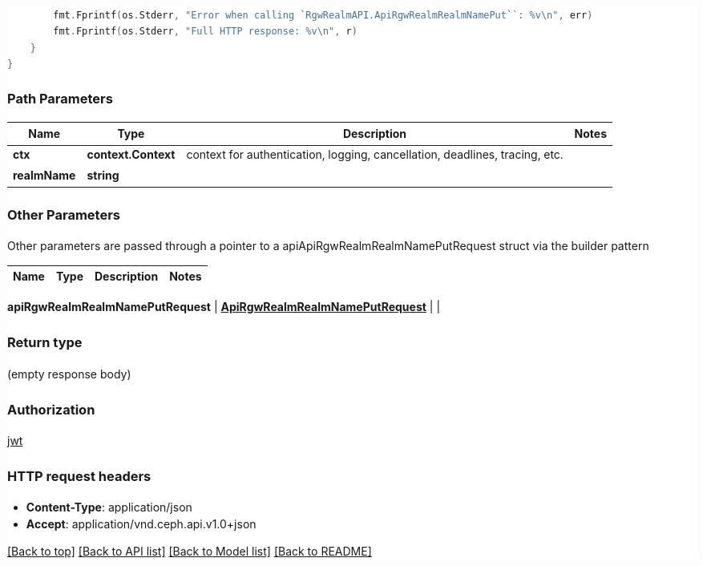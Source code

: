 ```go
		fmt.Fprintf(os.Stderr, "Error when calling `RgwRealmAPI.ApiRgwRealmRealmNamePut``: %v\n", err)
		fmt.Fprintf(os.Stderr, "Full HTTP response: %v\n", r)
	}
}
```

### Path Parameters


Name | Type | Description  | Notes
------------- | ------------- | ------------- | -------------
**ctx** | **context.Context** | context for authentication, logging, cancellation, deadlines, tracing, etc.
**realmName** | **string** |  | 

### Other Parameters

Other parameters are passed through a pointer to a apiApiRgwRealmRealmNamePutRequest struct via the builder pattern


Name | Type | Description  | Notes
------------- | ------------- | ------------- | -------------

 **apiRgwRealmRealmNamePutRequest** | [**ApiRgwRealmRealmNamePutRequest**](ApiRgwRealmRealmNamePutRequest.md) |  | 

### Return type

 (empty response body)

### Authorization

[jwt](../README.md#jwt)

### HTTP request headers

- **Content-Type**: application/json
- **Accept**: application/vnd.ceph.api.v1.0+json

[[Back to top]](#) [[Back to API list]](../README.md#documentation-for-api-endpoints)
[[Back to Model list]](../README.md#documentation-for-models)
[[Back to README]](../README.md)

